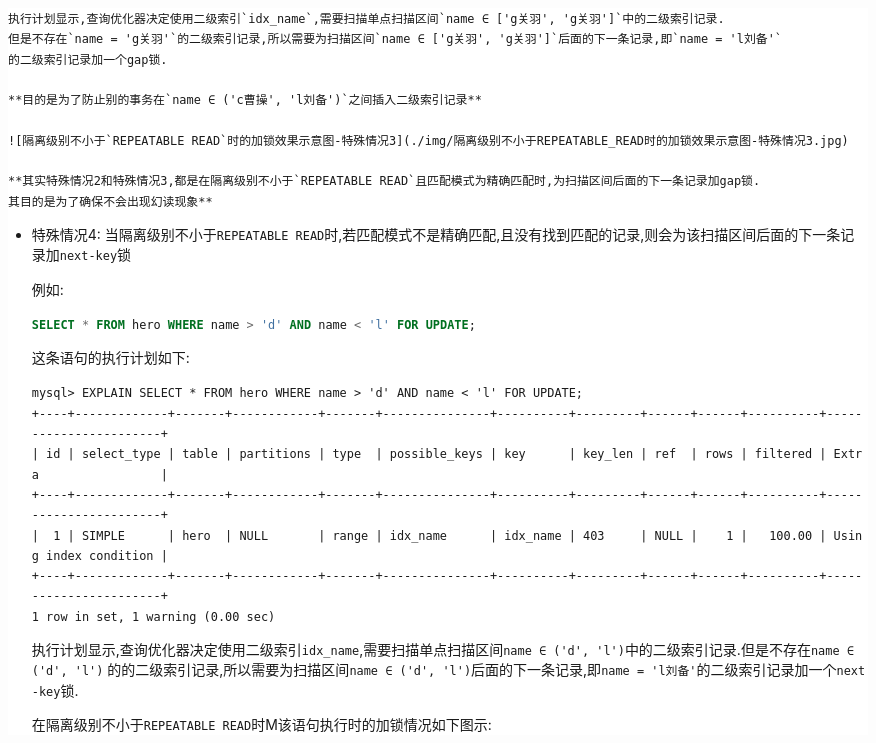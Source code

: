     执行计划显示,查询优化器决定使用二级索引`idx_name`,需要扫描单点扫描区间`name ∈ ['g关羽', 'g关羽']`中的二级索引记录.
    但是不存在`name = 'g关羽'`的二级索引记录,所以需要为扫描区间`name ∈ ['g关羽', 'g关羽']`后面的下一条记录,即`name = 'l刘备'`
    的二级索引记录加一个gap锁.
    
    **目的是为了防止别的事务在`name ∈ ('c曹操', 'l刘备')`之间插入二级索引记录**
    
    ![隔离级别不小于`REPEATABLE READ`时的加锁效果示意图-特殊情况3](./img/隔离级别不小于REPEATABLE_READ时的加锁效果示意图-特殊情况3.jpg)
    
    **其实特殊情况2和特殊情况3,都是在隔离级别不小于`REPEATABLE READ`且匹配模式为精确匹配时,为扫描区间后面的下一条记录加gap锁.
    其目的是为了确保不会出现幻读现象**

- 特殊情况4: 当隔离级别不小于`REPEATABLE READ`时,若匹配模式不是精确匹配,且没有找到匹配的记录,则会为该扫描区间后面的下一条记录加`next-key`锁

    例如:
    
    ```sql
    SELECT * FROM hero WHERE name > 'd' AND name < 'l' FOR UPDATE;
    ```
    
    这条语句的执行计划如下:
    
    ```
    mysql> EXPLAIN SELECT * FROM hero WHERE name > 'd' AND name < 'l' FOR UPDATE;
    +----+-------------+-------+------------+-------+---------------+----------+---------+------+------+----------+-----------------------+
    | id | select_type | table | partitions | type  | possible_keys | key      | key_len | ref  | rows | filtered | Extra                 |
    +----+-------------+-------+------------+-------+---------------+----------+---------+------+------+----------+-----------------------+
    |  1 | SIMPLE      | hero  | NULL       | range | idx_name      | idx_name | 403     | NULL |    1 |   100.00 | Using index condition |
    +----+-------------+-------+------------+-------+---------------+----------+---------+------+------+----------+-----------------------+
    1 row in set, 1 warning (0.00 sec)
    ```
    
    执行计划显示,查询优化器决定使用二级索引`idx_name`,需要扫描单点扫描区间`name ∈ ('d', 'l')`中的二级索引记录.但是不存在`name ∈ ('d', 'l')`
    的的二级索引记录,所以需要为扫描区间`name ∈ ('d', 'l')`后面的下一条记录,即`name = 'l刘备'`的二级索引记录加一个`next-key`锁.
    
    在隔离级别不小于`REPEATABLE READ`时M该语句执行时的加锁情况如下图示:
    